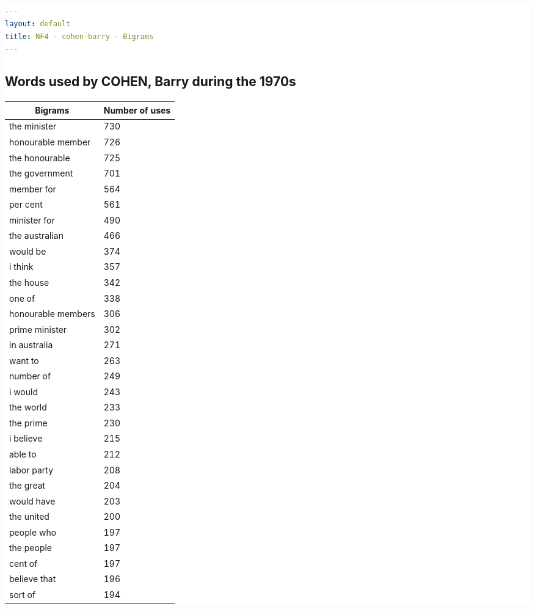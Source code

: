 ```yaml
---
layout: default
title: NF4 - cohen-barry - Bigrams
---
```

## Words used by COHEN, Barry during the 1970s

| Bigrams | Number of uses |
|--------------|----------------|
|the minister|730|
|honourable member|726|
|the honourable|725|
|the government|701|
|member for|564|
|per cent|561|
|minister for|490|
|the australian|466|
|would be|374|
|i think|357|
|the house|342|
|one of|338|
|honourable members|306|
|prime minister|302|
|in australia|271|
|want to|263|
|number of|249|
|i would|243|
|the world|233|
|the prime|230|
|i believe|215|
|able to|212|
|labor party|208|
|the great|204|
|would have|203|
|the united|200|
|people who|197|
|the people|197|
|cent of|197|
|believe that|196|
|sort of|194|